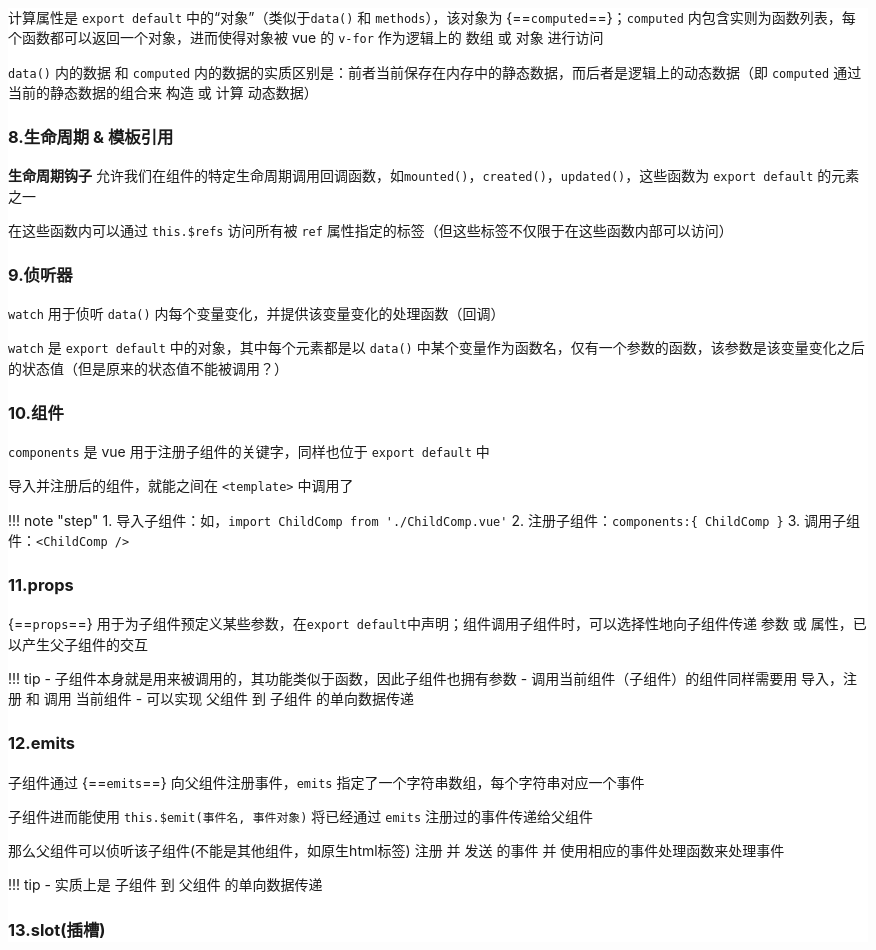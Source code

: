 计算属性是 `export default` 中的“对象”（类似于`data()` 和 `methods`），该对象为 {==`computed`==}；`computed` 内包含实则为函数列表，每个函数都可以返回一个对象，进而使得对象被 vue 的 `v-for` 作为逻辑上的 数组 或 对象 进行访问

`data()` 内的数据 和 `computed` 内的数据的实质区别是：前者当前保存在内存中的静态数据，而后者是逻辑上的动态数据（即 `computed` 通过当前的静态数据的组合来 构造 或 计算 动态数据）


### 8.生命周期 & 模板引用 ###

**生命周期钩子** 允许我们在组件的特定生命周期调用回调函数，如`mounted()`，`created()`，`updated()`，这些函数为 `export default` 的元素之一

在这些函数内可以通过 `this.$refs` 访问所有被 `ref` 属性指定的标签（但这些标签不仅限于在这些函数内部可以访问）

### 9.侦听器 ###

`watch` 用于侦听 `data()` 内每个变量变化，并提供该变量变化的处理函数（回调）

`watch` 是 `export default` 中的对象，其中每个元素都是以 `data()` 中某个变量作为函数名，仅有一个参数的函数，该参数是该变量变化之后的状态值（但是原来的状态值不能被调用？）

### 10.组件 ###

`components` 是 vue 用于注册子组件的关键字，同样也位于 `export default` 中

导入并注册后的组件，就能之间在 `<template>` 中调用了


!!! note "step"
	1.	导入子组件：如，`import ChildComp from './ChildComp.vue'`
	2.	注册子组件：`components:{ ChildComp }`
	3.	调用子组件：`<ChildComp />`


### 11.props ###

{==`props`==} 用于为子组件预定义某些参数，在`export default`中声明；组件调用子组件时，可以选择性地向子组件传递 参数 或 属性，已以产生父子组件的交互

!!! tip
	- 子组件本身就是用来被调用的，其功能类似于函数，因此子组件也拥有参数
	- 调用当前组件（子组件）的组件同样需要用 导入，注册 和 调用 当前组件
	- 可以实现 父组件 到 子组件 的单向数据传递


### 12.emits ###

子组件通过 {==`emits`==} 向父组件注册事件，`emits` 指定了一个字符串数组，每个字符串对应一个事件

子组件进而能使用 `this.$emit(事件名, 事件对象)` 将已经通过 `emits` 注册过的事件传递给父组件

那么父组件可以侦听该子组件(不能是其他组件，如原生html标签) 注册 并 发送 的事件 并 使用相应的事件处理函数来处理事件


!!! tip
	- 实质上是 子组件 到 父组件 的单向数据传递



### 13.slot(插槽) ###
